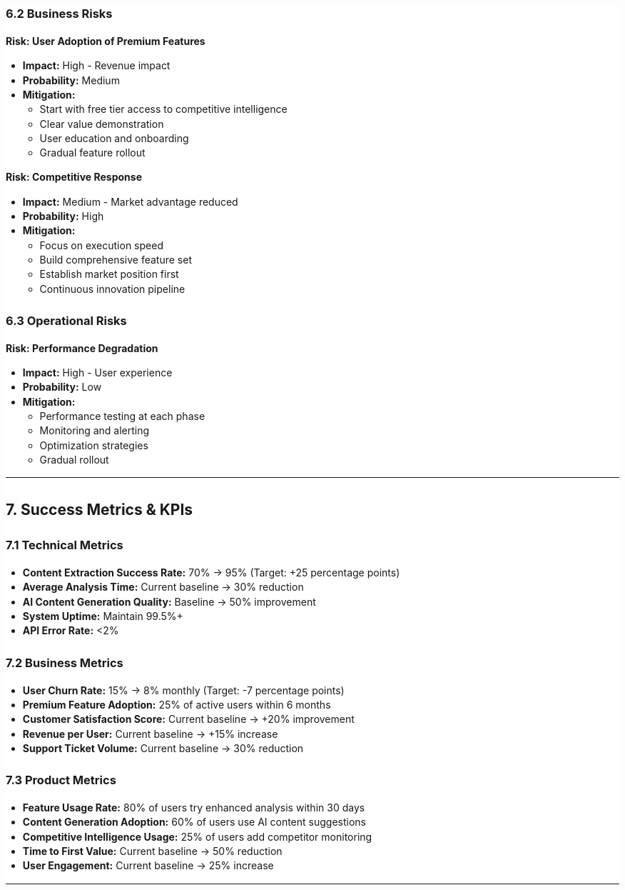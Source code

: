 ### 6.2 Business Risks

**Risk: User Adoption of Premium Features**
- **Impact:** High - Revenue impact
- **Probability:** Medium
- **Mitigation:**
  - Start with free tier access to competitive intelligence
  - Clear value demonstration
  - User education and onboarding
  - Gradual feature rollout

**Risk: Competitive Response**
- **Impact:** Medium - Market advantage reduced
- **Probability:** High
- **Mitigation:**
  - Focus on execution speed
  - Build comprehensive feature set
  - Establish market position first
  - Continuous innovation pipeline

### 6.3 Operational Risks

**Risk: Performance Degradation**
- **Impact:** High - User experience
- **Probability:** Low
- **Mitigation:**
  - Performance testing at each phase
  - Monitoring and alerting
  - Optimization strategies
  - Gradual rollout

---

## 7. Success Metrics & KPIs

### 7.1 Technical Metrics
- **Content Extraction Success Rate:** 70% → 95% (Target: +25 percentage points)
- **Average Analysis Time:** Current baseline → 30% reduction
- **AI Content Generation Quality:** Baseline → 50% improvement
- **System Uptime:** Maintain 99.5%+
- **API Error Rate:** <2%

### 7.2 Business Metrics
- **User Churn Rate:** 15% → 8% monthly (Target: -7 percentage points)
- **Premium Feature Adoption:** 25% of active users within 6 months
- **Customer Satisfaction Score:** Current baseline → +20% improvement
- **Revenue per User:** Current baseline → +15% increase
- **Support Ticket Volume:** Current baseline → 30% reduction

### 7.3 Product Metrics
- **Feature Usage Rate:** 80% of users try enhanced analysis within 30 days
- **Content Generation Adoption:** 60% of users use AI content suggestions
- **Competitive Intelligence Usage:** 25% of users add competitor monitoring
- **Time to First Value:** Current baseline → 50% reduction
- **User Engagement:** Current baseline → 25% increase

---